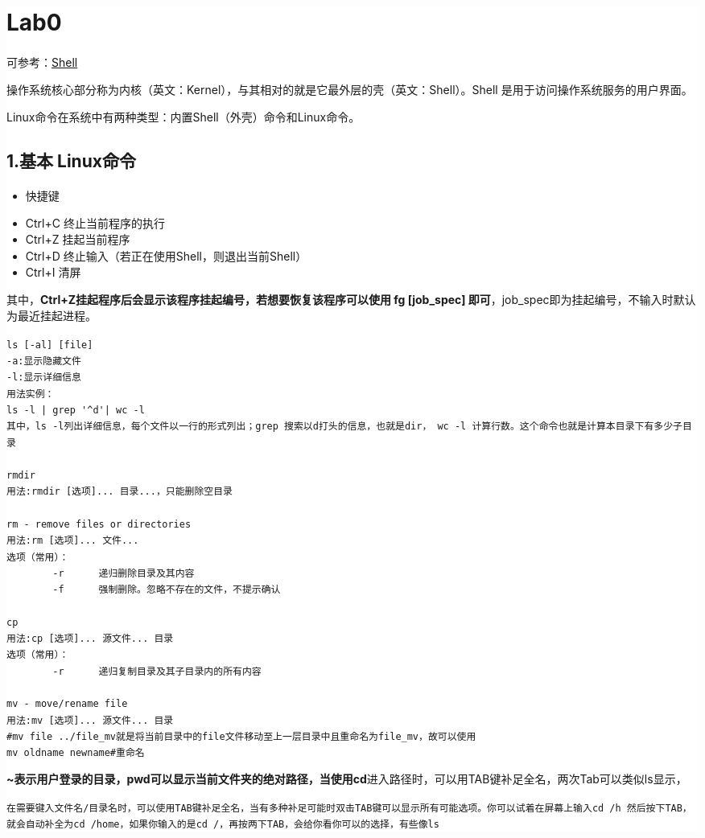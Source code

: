 # Lab0

可参考：[Shell](C:\Users\24245\Desktop\MdForStudy\Shell.md)

操作系统核心部分称为内核（英文：Kernel），与其相对的就是它最外层的壳（英文：Shell）。Shell 是用于访问操作系统服务的用户界面。

Linux命令在系统中有两种类型：内置Shell（外壳）命令和Linux命令。

## 1.基本 Linux命令

* 快捷键

- Ctrl+C 终止当前程序的执行
- Ctrl+Z 挂起当前程序
- Ctrl+D 终止输入（若正在使用Shell，则退出当前Shell）
- Ctrl+I 清屏

​    其中，**Ctrl+Z挂起程序后会显示该程序挂起编号，若想要恢复该程序可以使用 fg [job_spec] 即可**，job_spec即为挂起编号，不输入时默认为最近挂起进程。

```shell
ls [-al] [file]
-a:显示隐藏文件
-l:显示详细信息
用法实例：
ls -l | grep '^d'| wc -l
其中，ls -l列出详细信息，每个文件以一行的形式列出；grep 搜索以d打头的信息，也就是dir， wc -l 计算行数。这个命令也就是计算本目录下有多少子目录

rmdir 
用法:rmdir [选项]... 目录...，只能删除空目录

rm - remove files or directories
用法:rm [选项]... 文件...
选项（常用）：
        -r      递归删除目录及其内容
        -f      强制删除。忽略不存在的文件，不提示确认
        
cp 
用法:cp [选项]... 源文件... 目录
选项（常用）：
        -r      递归复制目录及其子目录内的所有内容
        
mv - move/rename file
用法:mv [选项]... 源文件... 目录
#mv file ../file_mv就是将当前目录中的file文件移动至上一层目录中且重命名为file_mv，故可以使用
mv oldname newname#重命名
```

**~**表示用户登录的目录，**pwd**可以显示当前文件夹的绝对路径，当使用**cd**进入路径时，可以用TAB键补足全名，两次Tab可以类似ls显示，

```
在需要键入文件名/目录名时，可以使用TAB键补足全名，当有多种补足可能时双击TAB键可以显示所有可能选项。你可以试着在屏幕上输入cd /h 然后按下TAB，就会自动补全为cd /home，如果你输入的是cd /，再按两下TAB，会给你看你可以的选择，有些像ls
```

